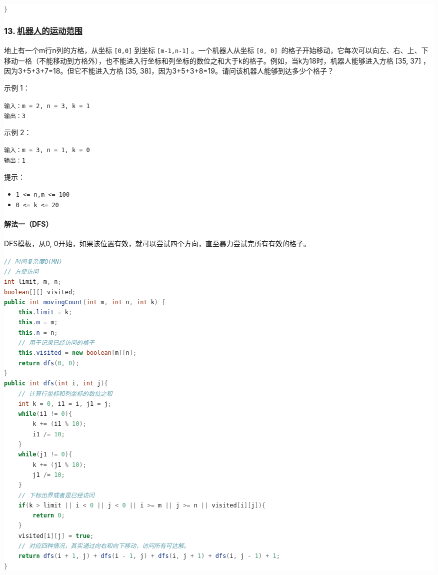 ```java
}
```

### 13. [机器人的运动范围](https://leetcode-cn.com/problems/ji-qi-ren-de-yun-dong-fan-wei-lcof/)

地上有一个m行n列的方格，从坐标 `[0,0]` 到坐标 `[m-1,n-1]` 。一个机器人从坐标 `[0, 0] `的格子开始移动，它每次可以向左、右、上、下移动一格（不能移动到方格外），也不能进入行坐标和列坐标的数位之和大于k的格子。例如，当k为18时，机器人能够进入方格 [35, 37] ，因为3+5+3+7=18。但它不能进入方格 [35, 38]，因为3+5+3+8=19。请问该机器人能够到达多少个格子？

示例 1：

```
输入：m = 2, n = 3, k = 1
输出：3
```

示例 2：

```
输入：m = 3, n = 1, k = 0
输出：1
```

提示：

- `1 <= n,m <= 100`
- `0 <= k <= 20`

#### 解法一（DFS）

DFS模板，从0, 0开始，如果该位置有效，就可以尝试四个方向，直至暴力尝试完所有有效的格子。

```java
// 时间复杂度O(MN)
// 方便访问
int limit, m, n;
boolean[][] visited;
public int movingCount(int m, int n, int k) {
    this.limit = k;
    this.m = m;
    this.n = n;
    // 用于记录已经访问的格子
    this.visited = new boolean[m][n];
    return dfs(0, 0);
}
public int dfs(int i, int j){
    // 计算行坐标和列坐标的数位之和
    int k = 0, i1 = i, j1 = j;
    while(i1 != 0){
        k += (i1 % 10);
        i1 /= 10;
    }
    while(j1 != 0){
        k += (j1 % 10);
        j1 /= 10;
    }
    // 下标出界或者是已经访问
    if(k > limit || i < 0 || j < 0 || i >= m || j >= n || visited[i][j]){
        return 0;
    }
    visited[i][j] = true;
    // 对应四种情况，其实通过向右和向下移动，访问所有可达解。
    return dfs(i + 1, j) + dfs(i - 1, j) + dfs(i, j + 1) + dfs(i, j - 1) + 1;
}
```
